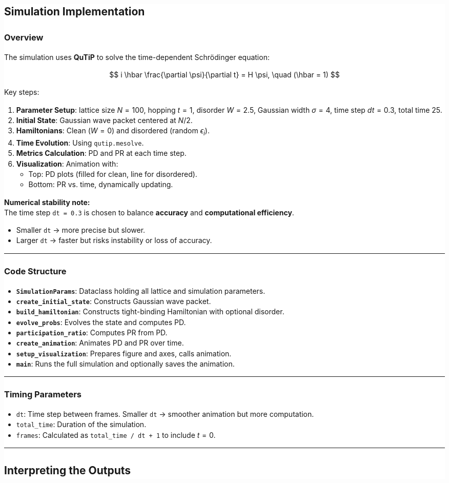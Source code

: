 ## Simulation Implementation

### Overview

The simulation uses **QuTiP** to solve the time-dependent Schrödinger equation:

$$
i \hbar \frac{\partial \psi}{\partial t} = H \psi, \quad (\hbar = 1)
$$

Key steps:

1. **Parameter Setup**: lattice size $N=100$, hopping $t=1$, disorder $W=2.5$, Gaussian width $\sigma=4$, time step $dt=0.3$, total time $25$.  
2. **Initial State**: Gaussian wave packet centered at $N/2$.  
3. **Hamiltonians**: Clean ($W=0$) and disordered (random $\epsilon_i$).  
4. **Time Evolution**: Using `qutip.mesolve`.  
5. **Metrics Calculation**: PD and PR at each time step.  
6. **Visualization**: Animation with:
   - Top: PD plots (filled for clean, line for disordered).  
   - Bottom: PR vs. time, dynamically updating.

**Numerical stability note:**  
The time step `dt = 0.3` is chosen to balance **accuracy** and **computational efficiency**.  

- Smaller `dt` → more precise but slower.  
- Larger `dt` → faster but risks instability or loss of accuracy.  

---

### Code Structure

- **`SimulationParams`**: Dataclass holding all lattice and simulation parameters.  
- **`create_initial_state`**: Constructs Gaussian wave packet.  
- **`build_hamiltonian`**: Constructs tight-binding Hamiltonian with optional disorder.  
- **`evolve_probs`**: Evolves the state and computes PD.  
- **`participation_ratio`**: Computes PR from PD.  
- **`create_animation`**: Animates PD and PR over time.  
- **`setup_visualization`**: Prepares figure and axes, calls animation.  
- **`main`**: Runs the full simulation and optionally saves the animation.

---

### Timing Parameters

- `dt`: Time step between frames. Smaller `dt` → smoother animation but more computation.  
- `total_time`: Duration of the simulation.  
- `frames`: Calculated as `total_time / dt + 1` to include $t=0$.  

---

## Interpreting the Outputs
